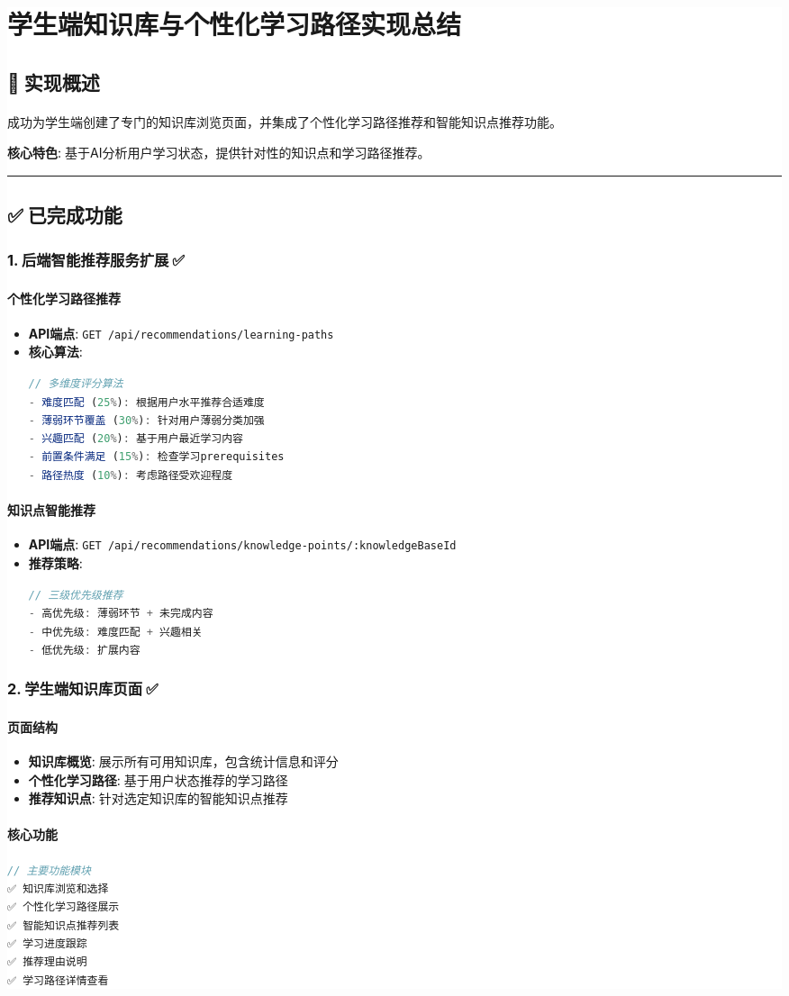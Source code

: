 # 学生端知识库与个性化学习路径实现总结

## 🎯 实现概述

成功为学生端创建了专门的知识库浏览页面，并集成了个性化学习路径推荐和智能知识点推荐功能。

**核心特色**: 基于AI分析用户学习状态，提供针对性的知识点和学习路径推荐。

---

## ✅ 已完成功能

### 1. 后端智能推荐服务扩展 ✅

#### 个性化学习路径推荐
- **API端点**: `GET /api/recommendations/learning-paths`
- **核心算法**:
  ```typescript
  // 多维度评分算法
  - 难度匹配 (25%): 根据用户水平推荐合适难度
  - 薄弱环节覆盖 (30%): 针对用户薄弱分类加强
  - 兴趣匹配 (20%): 基于用户最近学习内容
  - 前置条件满足 (15%): 检查学习prerequisites
  - 路径热度 (10%): 考虑路径受欢迎程度
  ```

#### 知识点智能推荐
- **API端点**: `GET /api/recommendations/knowledge-points/:knowledgeBaseId`
- **推荐策略**:
  ```typescript
  // 三级优先级推荐
  - 高优先级: 薄弱环节 + 未完成内容
  - 中优先级: 难度匹配 + 兴趣相关
  - 低优先级: 扩展内容
  ```

### 2. 学生端知识库页面 ✅

#### 页面结构
- **知识库概览**: 展示所有可用知识库，包含统计信息和评分
- **个性化学习路径**: 基于用户状态推荐的学习路径
- **推荐知识点**: 针对选定知识库的智能知识点推荐

#### 核心功能
```typescript
// 主要功能模块
✅ 知识库浏览和选择
✅ 个性化学习路径展示
✅ 智能知识点推荐列表
✅ 学习进度跟踪
✅ 推荐理由说明
✅ 学习路径详情查看
```
